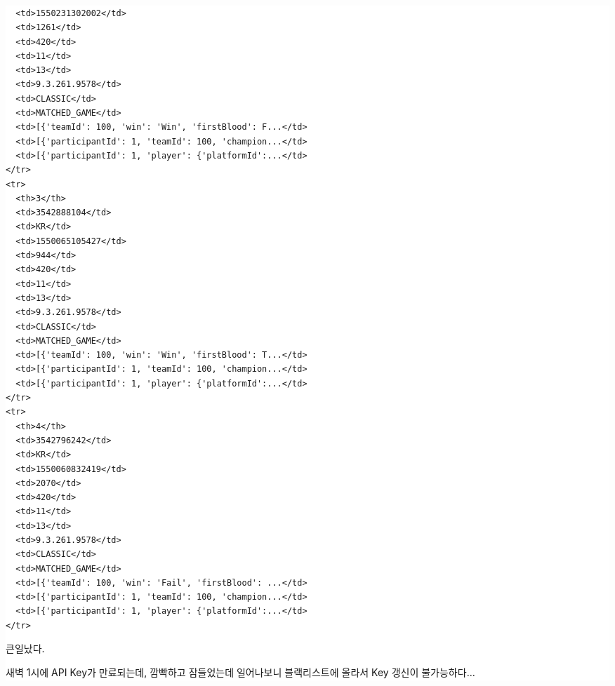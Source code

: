       <td>1550231302002</td>
      <td>1261</td>
      <td>420</td>
      <td>11</td>
      <td>13</td>
      <td>9.3.261.9578</td>
      <td>CLASSIC</td>
      <td>MATCHED_GAME</td>
      <td>[{'teamId': 100, 'win': 'Win', 'firstBlood': F...</td>
      <td>[{'participantId': 1, 'teamId': 100, 'champion...</td>
      <td>[{'participantId': 1, 'player': {'platformId':...</td>
    </tr>
    <tr>
      <th>3</th>
      <td>3542888104</td>
      <td>KR</td>
      <td>1550065105427</td>
      <td>944</td>
      <td>420</td>
      <td>11</td>
      <td>13</td>
      <td>9.3.261.9578</td>
      <td>CLASSIC</td>
      <td>MATCHED_GAME</td>
      <td>[{'teamId': 100, 'win': 'Win', 'firstBlood': T...</td>
      <td>[{'participantId': 1, 'teamId': 100, 'champion...</td>
      <td>[{'participantId': 1, 'player': {'platformId':...</td>
    </tr>
    <tr>
      <th>4</th>
      <td>3542796242</td>
      <td>KR</td>
      <td>1550060832419</td>
      <td>2070</td>
      <td>420</td>
      <td>11</td>
      <td>13</td>
      <td>9.3.261.9578</td>
      <td>CLASSIC</td>
      <td>MATCHED_GAME</td>
      <td>[{'teamId': 100, 'win': 'Fail', 'firstBlood': ...</td>
      <td>[{'participantId': 1, 'teamId': 100, 'champion...</td>
      <td>[{'participantId': 1, 'player': {'platformId':...</td>
    </tr>
  </tbody>
</table>
</div>



큰일났다.

새벽 1시에 API Key가 만료되는데, 깜빡하고 잠들었는데 일어나보니 블랙리스트에 올라서 Key 갱신이 불가능하다...
